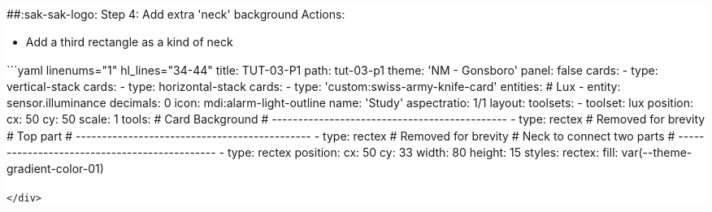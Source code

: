 ##:sak-sak-logo: Step 4: Add extra 'neck' background
Actions:

- Add a third rectangle as a kind of neck

<div class="grid-container-2" markdown>

<div class="grid-item" markdown>
```yaml linenums="1" hl_lines="34-44"
title: TUT-03-P1
path: tut-03-p1
theme: 'NM - Gonsboro'
panel: false
cards:
- type: vertical-stack
  cards:
    - type: horizontal-stack
      cards:
        - type: 'custom:swiss-army-knife-card'
          entities:
            # Lux
            - entity: sensor.illuminance
              decimals: 0
              icon: mdi:alarm-light-outline
              name: 'Study'
          aspectratio: 1/1
          layout:
            toolsets:
              - toolset: lux
                position:
                  cx: 50
                  cy: 50
                  scale: 1
                tools:
                  # Card Background
                  # ---------------------------------------------
                  - type: rectex
                    # Removed for brevity
                  # Top part
                  # ---------------------------------------------
                  - type: rectex
                    # Removed for brevity
                  # Neck to connect two parts
                  # ---------------------------------------------
                  - type: rectex
                    position:
                      cx: 50
                      cy: 33
                      width: 80
                      height: 15
                    styles:
                      rectex:
                        fill: var(--theme-gradient-color-01)

```
</div>
